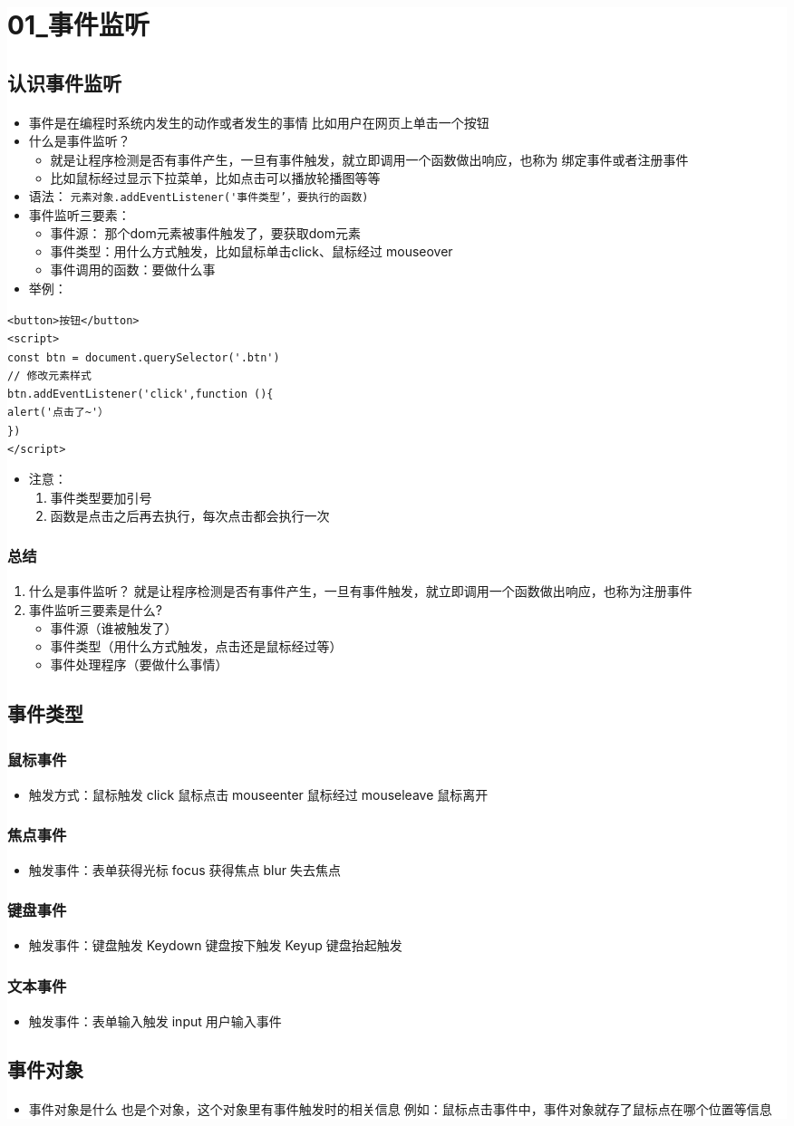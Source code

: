 # 01_事件监听
## 认识事件监听
- 事件是在编程时系统内发生的动作或者发生的事情
    比如用户在网页上单击一个按钮
- 什么是事件监听？
    - 就是让程序检测是否有事件产生，一旦有事件触发，就立即调用一个函数做出响应，也称为 绑定事件或者注册事件
    - 比如鼠标经过显示下拉菜单，比如点击可以播放轮播图等等
- 语法：
    `元素对象.addEventListener('事件类型’，要执行的函数)`
- 事件监听三要素：
    - 事件源： 那个dom元素被事件触发了，要获取dom元素
    - 事件类型：用什么方式触发，比如鼠标单击click、鼠标经过 mouseover
    - 事件调用的函数：要做什么事
- 举例：
```
<button>按钮</button>
<script>
const btn = document.querySelector('.btn')
// 修改元素样式
btn.addEventListener('click',function (){
alert('点击了~'）
})
</script>
```
- 注意：
    1. 事件类型要加引号
    2. 函数是点击之后再去执行，每次点击都会执行一次
### 总结
1. 什么是事件监听？
    就是让程序检测是否有事件产生，一旦有事件触发，就立即调用一个函数做出响应，也称为注册事件
2. 事件监听三要素是什么?
    - 事件源（谁被触发了）
    - 事件类型（用什么方式触发，点击还是鼠标经过等）
    - 事件处理程序（要做什么事情）
## 事件类型
### 鼠标事件
- 触发方式：鼠标触发
    click 鼠标点击
    mouseenter 鼠标经过
    mouseleave 鼠标离开
### 焦点事件
- 触发事件：表单获得光标
    focus 获得焦点
    blur 失去焦点
### 键盘事件
- 触发事件：键盘触发
    Keydown 键盘按下触发
    Keyup 键盘抬起触发
### 文本事件
- 触发事件：表单输入触发
    input 用户输入事件
## 事件对象
- 事件对象是什么
    也是个对象，这个对象里有事件触发时的相关信息
    例如：鼠标点击事件中，事件对象就存了鼠标点在哪个位置等信息